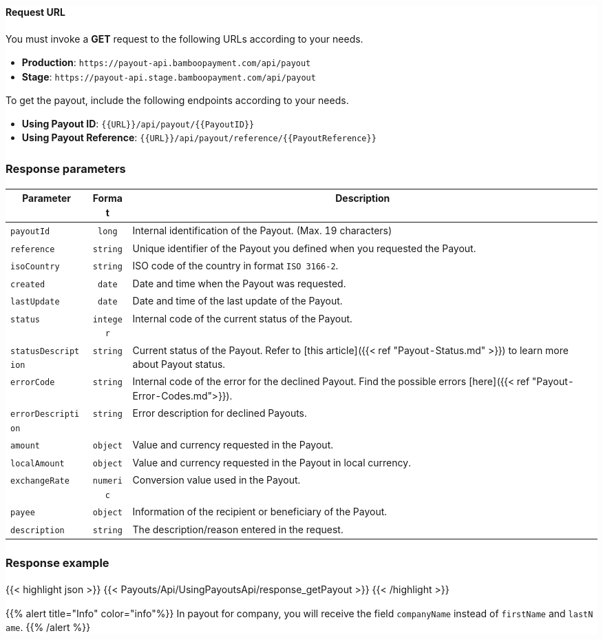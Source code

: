 #### Request URL
You must invoke a **GET** request to the following URLs according to your needs.

* **Production**: `https://payout-api.bamboopayment.com/api/payout`
* **Stage**: `https://payout-api.stage.bamboopayment.com/api/payout`

To get the payout, include the following endpoints according to your needs.

* **Using Payout ID**: `{{URL}}/api/payout/{{PayoutID}}`
* **Using Payout Reference**: `{{URL}}/api/payout/reference/{{PayoutReference}}`

### Response parameters

| Parameter | Format | Description |
|---|:-:|---|
| `payoutId` | `long` | Internal identification of the Payout. (Max. 19 characters) |
| `reference` | `string` | Unique identifier of the Payout you defined when you requested the Payout. |
| `isoCountry` | `string` | ISO code of the country in format `ISO 3166-2`. |
| `created` | `date` | Date and time when the Payout was requested. |
| `lastUpdate` | `date` | Date and time of the last update of the Payout. |
| `status` | `integer` | Internal code of the current status of the Payout. |
| `statusDescription` | `string` | Current status of the Payout. Refer to [this article]({{< ref "Payout-Status.md" >}}) to learn more about Payout status. |
| `errorCode` | `string` | Internal code of the error for the declined Payout. Find the possible errors [here]({{< ref "Payout-Error-Codes.md">}}). |
| `errorDescription` | `string` | Error description for declined Payouts. |
| `amount` | `object` | Value and currency requested in the Payout. |
| `localAmount` | `object` | Value and currency requested in the Payout in local currency. |
| `exchangeRate` | `numeric` | Conversion value used in the Payout. |
| `payee` | `object` | Information of the recipient or beneficiary of the Payout.  |
| `description` | `string` | The description/reason entered in the request. |

### Response example
{{< highlight json >}}
{{< Payouts/Api/UsingPayoutsApi/response_getPayout >}}
{{< /highlight >}}

{{% alert title="Info" color="info"%}}
In payout for company, you will receive the field `companyName` instead of `firstName` and `lastName`.
{{% /alert %}}